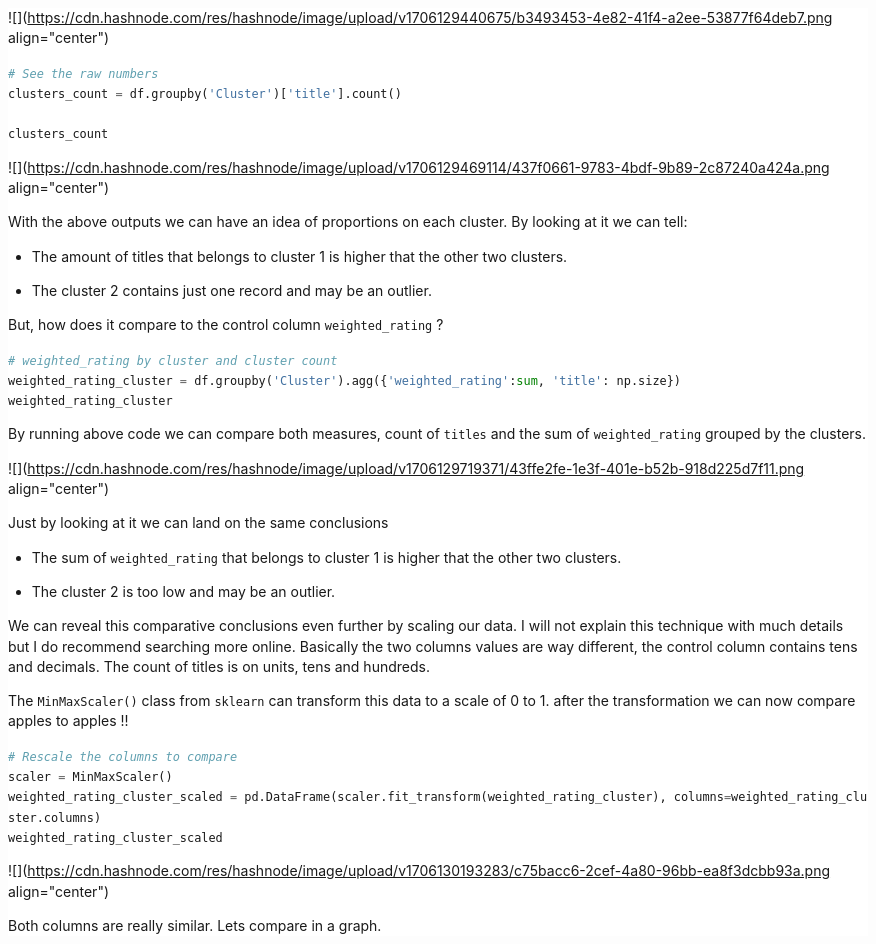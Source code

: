 ![](https://cdn.hashnode.com/res/hashnode/image/upload/v1706129440675/b3493453-4e82-41f4-a2ee-53877f64deb7.png align="center")

```python
# See the raw numbers
clusters_count = df.groupby('Cluster')['title'].count()

clusters_count
```

![](https://cdn.hashnode.com/res/hashnode/image/upload/v1706129469114/437f0661-9783-4bdf-9b89-2c87240a424a.png align="center")

With the above outputs we can have an idea of proportions on each cluster. By looking at it we can tell:

* The amount of titles that belongs to cluster 1 is higher that the other two clusters.
    
* The cluster 2 contains just one record and may be an outlier.
    

But, how does it compare to the control column `weighted_rating` ?

```python
# weighted_rating by cluster and cluster count
weighted_rating_cluster = df.groupby('Cluster').agg({'weighted_rating':sum, 'title': np.size})
weighted_rating_cluster
```

By running above code we can compare both measures, count of `titles` and the sum of `weighted_rating` grouped by the clusters.

![](https://cdn.hashnode.com/res/hashnode/image/upload/v1706129719371/43ffe2fe-1e3f-401e-b52b-918d225d7f11.png align="center")

Just by looking at it we can land on the same conclusions

* The sum of `weighted_rating` that belongs to cluster 1 is higher that the other two clusters.
    
* The cluster 2 is too low and may be an outlier.
    

We can reveal this comparative conclusions even further by scaling our data. I will not explain this technique with much details but I do recommend searching more online. Basically the two columns values are way different, the control column contains tens and decimals. The count of titles is on units, tens and hundreds.

The `MinMaxScaler()` class from `sklearn` can transform this data to a scale of 0 to 1. after the transformation we can now compare apples to apples !!

```python
# Rescale the columns to compare
scaler = MinMaxScaler()
weighted_rating_cluster_scaled = pd.DataFrame(scaler.fit_transform(weighted_rating_cluster), columns=weighted_rating_cluster.columns)
weighted_rating_cluster_scaled
```

![](https://cdn.hashnode.com/res/hashnode/image/upload/v1706130193283/c75bacc6-2cef-4a80-96bb-ea8f3dcbb93a.png align="center")

Both columns are really similar. Lets compare in a graph.
